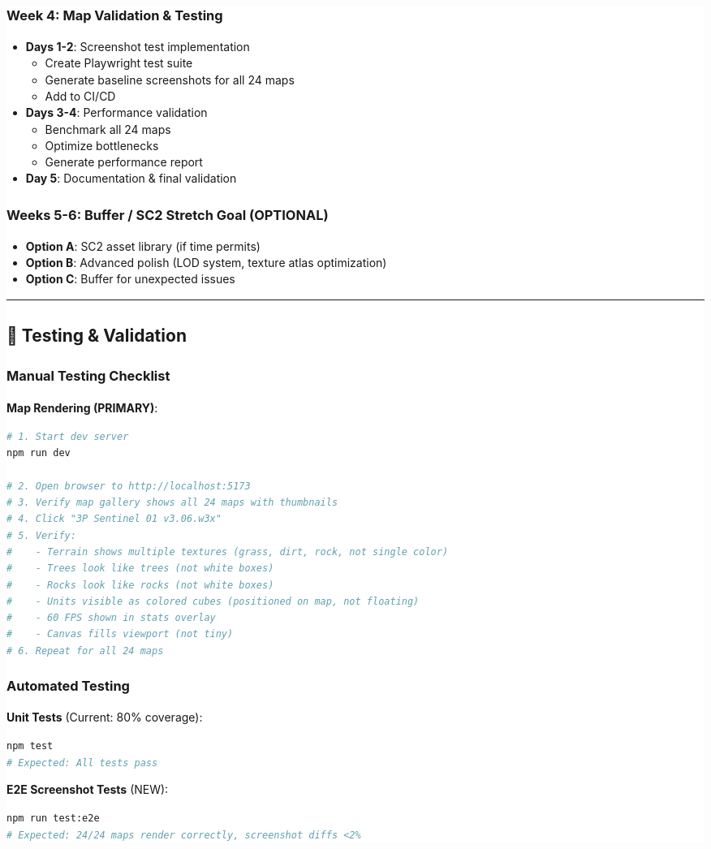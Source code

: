 ### Week 4: Map Validation & Testing
- **Days 1-2**: Screenshot test implementation
  - Create Playwright test suite
  - Generate baseline screenshots for all 24 maps
  - Add to CI/CD
- **Days 3-4**: Performance validation
  - Benchmark all 24 maps
  - Optimize bottlenecks
  - Generate performance report
- **Day 5**: Documentation & final validation

### Weeks 5-6: Buffer / SC2 Stretch Goal (OPTIONAL)
- **Option A**: SC2 asset library (if time permits)
- **Option B**: Advanced polish (LOD system, texture atlas optimization)
- **Option C**: Buffer for unexpected issues

---

## 🧪 Testing & Validation

### Manual Testing Checklist

**Map Rendering (PRIMARY)**:
```bash
# 1. Start dev server
npm run dev

# 2. Open browser to http://localhost:5173
# 3. Verify map gallery shows all 24 maps with thumbnails
# 4. Click "3P Sentinel 01 v3.06.w3x"
# 5. Verify:
#    - Terrain shows multiple textures (grass, dirt, rock, not single color)
#    - Trees look like trees (not white boxes)
#    - Rocks look like rocks (not white boxes)
#    - Units visible as colored cubes (positioned on map, not floating)
#    - 60 FPS shown in stats overlay
#    - Canvas fills viewport (not tiny)
# 6. Repeat for all 24 maps
```

### Automated Testing

**Unit Tests** (Current: 80% coverage):
```bash
npm test
# Expected: All tests pass
```

**E2E Screenshot Tests** (NEW):
```bash
npm run test:e2e
# Expected: 24/24 maps render correctly, screenshot diffs <2%
```
